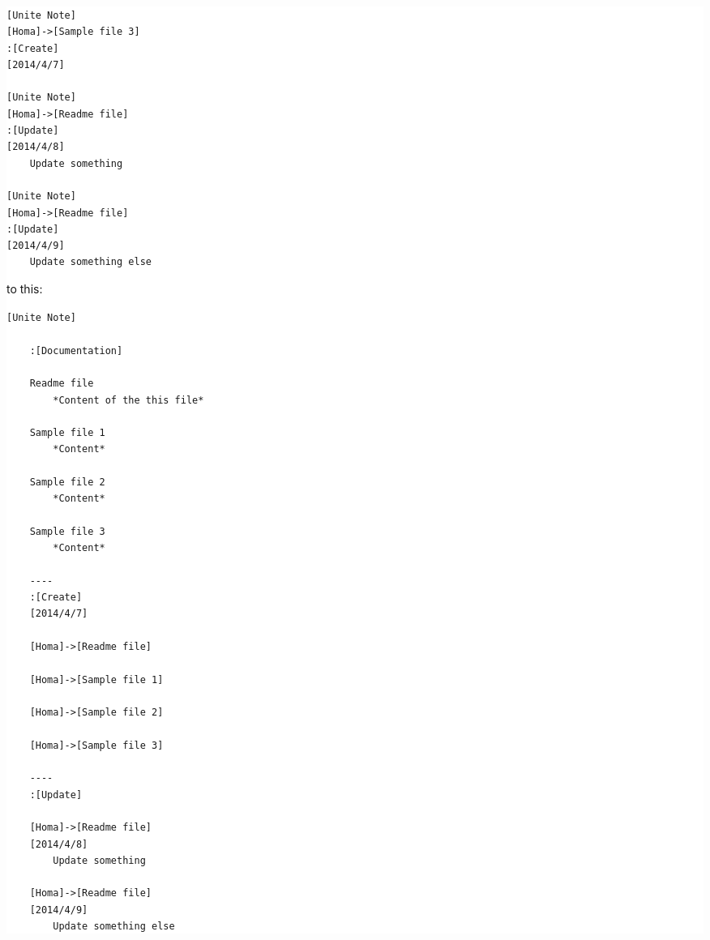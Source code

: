 	[Unite Note]		
	[Homa]->[Sample file 3]
	:[Create]
	[2014/4/7]

	[Unite Note]		
	[Homa]->[Readme file]
	:[Update]
	[2014/4/8]
		Update something
		
	[Unite Note]		
	[Homa]->[Readme file]
	:[Update]
	[2014/4/9]
		Update something else
		
to this:

	[Unite Note]
	
		:[Documentation]
		
		Readme file
			*Content of the this file*

		Sample file 1
			*Content*

		Sample file 2
			*Content*

		Sample file 3
			*Content*

		----
		:[Create]
		[2014/4/7]
		
		[Homa]->[Readme file]
		
		[Homa]->[Sample file 1]

		[Homa]->[Sample file 2]

		[Homa]->[Sample file 3]

		----
		:[Update]

		[Homa]->[Readme file]
		[2014/4/8]
			Update something
			
		[Homa]->[Readme file]
		[2014/4/9]
			Update something else

